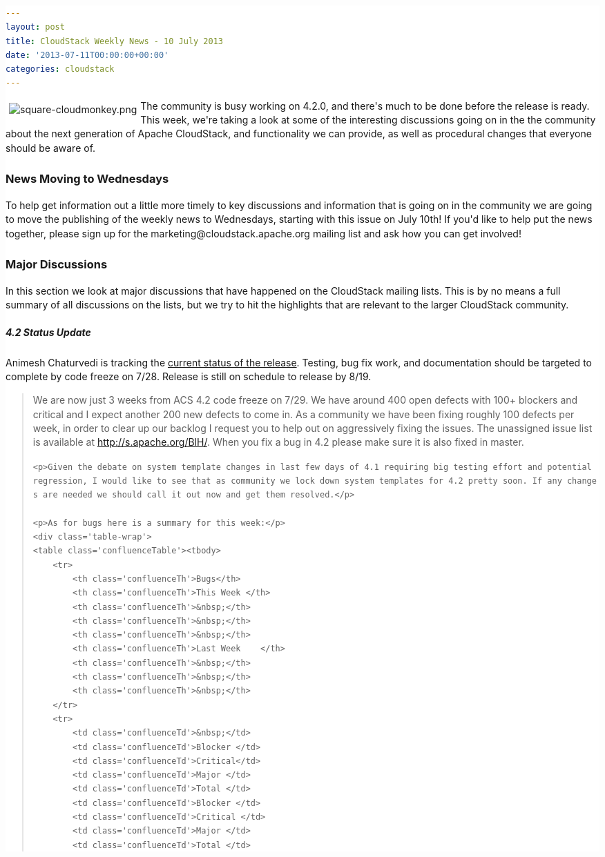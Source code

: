 ```yaml
---
layout: post
title: CloudStack Weekly News - 10 July 2013
date: '2013-07-11T00:00:00+00:00'
categories: cloudstack
---
```

<p><a href="https://blogs.apache.org/cloudstack/mediaresource/ab378739-3c34-48ea-9495-2c49e23e58d6"><img src="https://blogs.apache.org/cloudstack/mediaresource/ab378739-3c34-48ea-9495-2c49e23e58d6?t=true" alt="square-cloudmonkey.png" align="left" vspace="5" hspace="5"></img></a>The community is busy working on 4.2.0, and there's much to be done before the release is ready. This week, we're taking a look at some of the interesting discussions going on in the the community about the next generation of Apache CloudStack, and functionality we can provide, as well as procedural changes that everyone should be aware of. </p>

<h3><a name="ApacheCloudStackWeeklyNews-10July2013-NewsMovingtoWednesdays"></a>News Moving to Wednesdays</h3>

<p>To help get information out a little more timely to key discussions and information that is going on in the community we are going to move the publishing of the weekly news to Wednesdays, starting with this issue on July 10th! If you'd like to help put the news together, please sign up for the marketing@cloudstack.apache.org mailing list and ask how you can get involved!</p>

<h3><a name="ApacheCloudStackWeeklyNews-10July2013-MajorDiscussions"></a>Major Discussions</h3>

<p>In this section we look at major discussions that have happened on the CloudStack mailing lists. This is by no means a full summary of all discussions on the lists, but we try to hit the highlights that are relevant to the larger CloudStack community. </p>

<h5><a name="ApacheCloudStackWeeklyNews-10July2013-4.2StatusUpdate"></a>4.2 Status Update</h5>

<p>Animesh Chaturvedi is tracking the <a href="http://markmail.org/message/snon6ljkti6fgq4k" class="external-link" rel="nofollow">current status of the release</a>. Testing, bug fix work, and documentation should be targeted to complete by code freeze on 7/28. Release is still on schedule to release by 8/19.</p>

<blockquote>
    <p>We are now just 3 weeks from ACS 4.2 code freeze on 7/29. We have around 400 open defects with 100+ blockers and critical and I expect another 200 new defects to come in. As a community we have been fixing roughly 100 defects per week, in order to clear up our backlog I request you to help out on aggressively fixing the issues. The unassigned issue list is available at <a href="http://s.apache.org/BlH/" class="external-link" rel="nofollow">http://s.apache.org/BlH/</a>. When you fix a bug in 4.2 please make sure it is also fixed in master.</p>

    <p>Given the debate on system template changes in last few days of 4.1 requiring big testing effort and potential regression, I would like to see that as community we lock down system templates for 4.2 pretty soon. If any changes are needed we should call it out now and get them resolved.</p>

    <p>As for bugs here is a summary for this week:</p>
    <div class='table-wrap'>
	<table class='confluenceTable'><tbody>
		<tr>
		    <th class='confluenceTh'>Bugs</th>
		    <th class='confluenceTh'>This Week </th>
		    <th class='confluenceTh'>&nbsp;</th>
		    <th class='confluenceTh'>&nbsp;</th>
		    <th class='confluenceTh'>&nbsp;</th>
		    <th class='confluenceTh'>Last Week    </th>
		    <th class='confluenceTh'>&nbsp;</th>
		    <th class='confluenceTh'>&nbsp;</th>
		    <th class='confluenceTh'>&nbsp;</th>
		</tr>
		<tr>
		    <td class='confluenceTd'>&nbsp;</td>
		    <td class='confluenceTd'>Blocker </td>
		    <td class='confluenceTd'>Critical</td>
		    <td class='confluenceTd'>Major </td>
		    <td class='confluenceTd'>Total </td>
		    <td class='confluenceTd'>Blocker </td>
		    <td class='confluenceTd'>Critical </td>
		    <td class='confluenceTd'>Major </td>
		    <td class='confluenceTd'>Total </td>